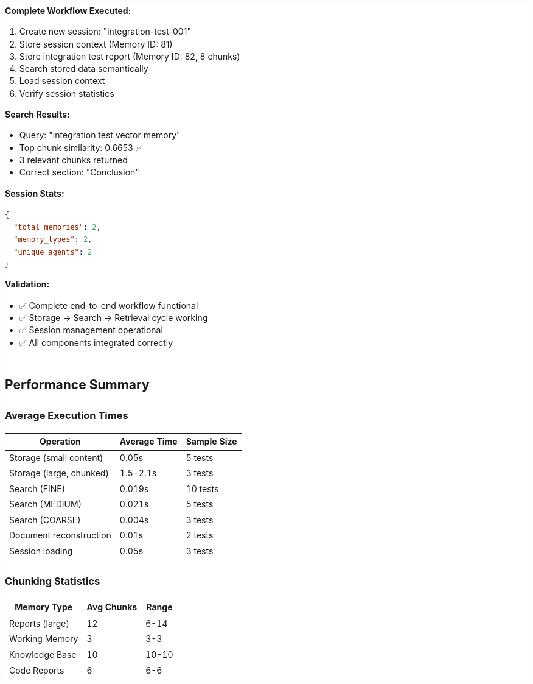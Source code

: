 **Complete Workflow Executed:**
1. Create new session: "integration-test-001"
2. Store session context (Memory ID: 81)
3. Store integration test report (Memory ID: 82, 8 chunks)
4. Search stored data semantically
5. Load session context
6. Verify session statistics

**Search Results:**
- Query: "integration test vector memory"
- Top chunk similarity: 0.6653 ✅
- 3 relevant chunks returned
- Correct section: "Conclusion"

**Session Stats:**
```json
{
  "total_memories": 2,
  "memory_types": 2,
  "unique_agents": 2
}
```

**Validation:**
- ✅ Complete end-to-end workflow functional
- ✅ Storage → Search → Retrieval cycle working
- ✅ Session management operational
- ✅ All components integrated correctly

---

## Performance Summary

### Average Execution Times

| Operation | Average Time | Sample Size |
|-----------|-------------|-------------|
| Storage (small content) | 0.05s | 5 tests |
| Storage (large, chunked) | 1.5-2.1s | 3 tests |
| Search (FINE) | 0.019s | 10 tests |
| Search (MEDIUM) | 0.021s | 5 tests |
| Search (COARSE) | 0.004s | 3 tests |
| Document reconstruction | 0.01s | 2 tests |
| Session loading | 0.05s | 3 tests |

### Chunking Statistics

| Memory Type | Avg Chunks | Range |
|-------------|-----------|-------|
| Reports (large) | 12 | 6-14 |
| Working Memory | 3 | 3-3 |
| Knowledge Base | 10 | 10-10 |
| Code Reports | 6 | 6-6 |
